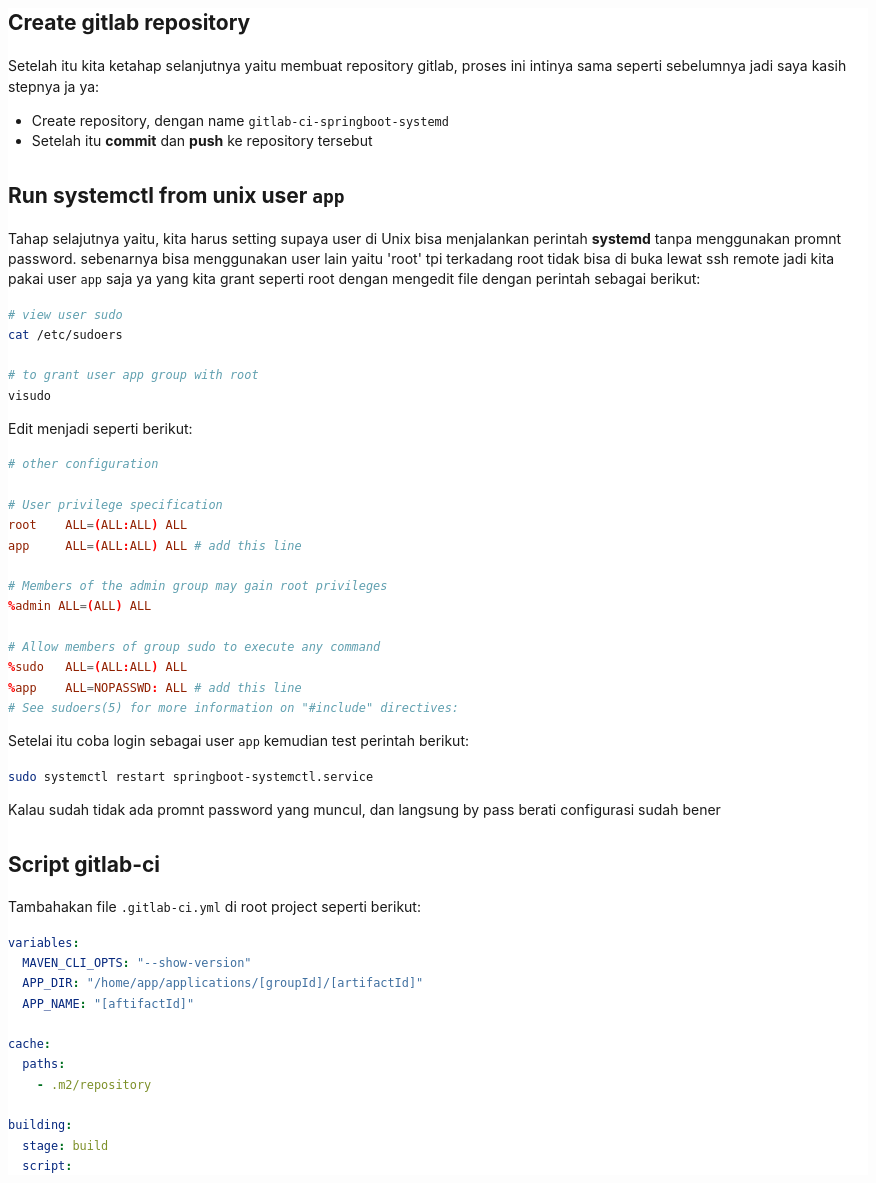 ## Create gitlab repository

Setelah itu kita ketahap selanjutnya yaitu membuat repository gitlab, proses ini intinya sama seperti sebelumnya jadi saya kasih stepnya ja ya:

- Create repository, dengan name `gitlab-ci-springboot-systemd`
- Setelah itu **commit** dan **push** ke repository tersebut

## Run systemctl from unix user `app`

Tahap selajutnya yaitu, kita harus setting supaya user di Unix bisa menjalankan perintah **systemd** tanpa menggunakan promnt password. sebenarnya bisa menggunakan user lain yaitu 'root' tpi terkadang root tidak bisa di buka lewat ssh remote jadi kita pakai user `app` saja ya yang kita grant seperti root dengan mengedit file dengan perintah sebagai berikut:

```bash
# view user sudo
cat /etc/sudoers

# to grant user app group with root
visudo
```

Edit menjadi seperti berikut:

```conf
# other configuration

# User privilege specification
root	ALL=(ALL:ALL) ALL
app	    ALL=(ALL:ALL) ALL # add this line

# Members of the admin group may gain root privileges
%admin ALL=(ALL) ALL

# Allow members of group sudo to execute any command
%sudo	ALL=(ALL:ALL) ALL
%app    ALL=NOPASSWD: ALL # add this line
# See sudoers(5) for more information on "#include" directives:
```

Setelai itu coba login sebagai user `app` kemudian test perintah berikut:

```bash
sudo systemctl restart springboot-systemctl.service
```

Kalau sudah tidak ada promnt password yang muncul, dan langsung by pass berati configurasi sudah bener

## Script gitlab-ci

Tambahakan file `.gitlab-ci.yml` di root project seperti berikut:

```yml
variables:
  MAVEN_CLI_OPTS: "--show-version"
  APP_DIR: "/home/app/applications/[groupId]/[artifactId]"
  APP_NAME: "[aftifactId]"

cache:
  paths:
    - .m2/repository

building:
  stage: build
  script:
```